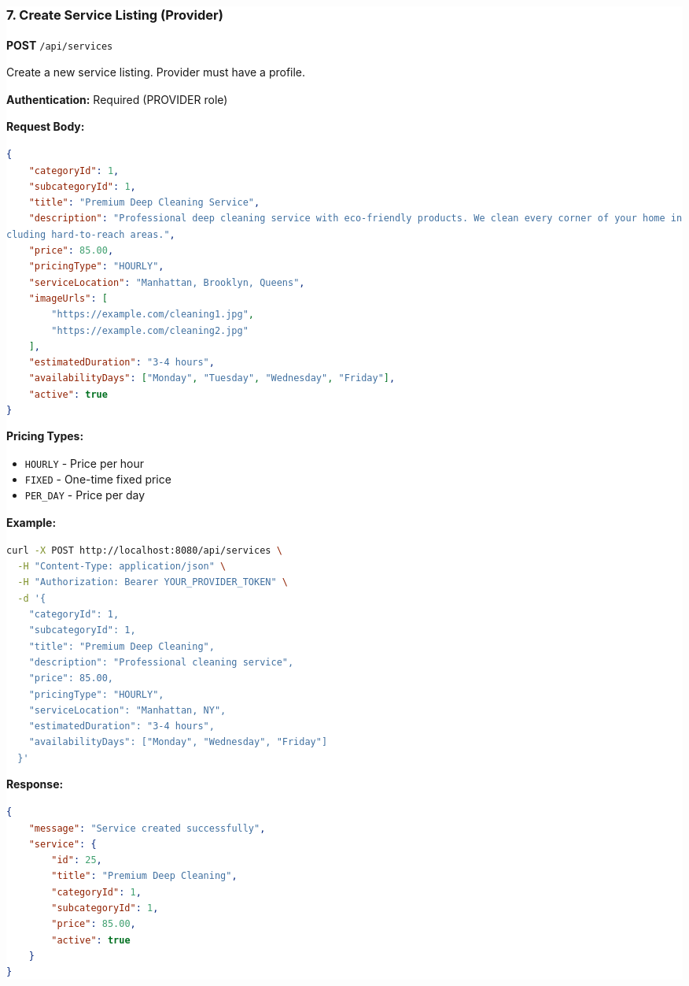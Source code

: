 ### 7. Create Service Listing (Provider)
**POST** `/api/services`

Create a new service listing. Provider must have a profile.

**Authentication:** Required (PROVIDER role)

**Request Body:**
```json
{
    "categoryId": 1,
    "subcategoryId": 1,
    "title": "Premium Deep Cleaning Service",
    "description": "Professional deep cleaning service with eco-friendly products. We clean every corner of your home including hard-to-reach areas.",
    "price": 85.00,
    "pricingType": "HOURLY",
    "serviceLocation": "Manhattan, Brooklyn, Queens",
    "imageUrls": [
        "https://example.com/cleaning1.jpg",
        "https://example.com/cleaning2.jpg"
    ],
    "estimatedDuration": "3-4 hours",
    "availabilityDays": ["Monday", "Tuesday", "Wednesday", "Friday"],
    "active": true
}
```

**Pricing Types:**
- `HOURLY` - Price per hour
- `FIXED` - One-time fixed price
- `PER_DAY` - Price per day

**Example:**
```bash
curl -X POST http://localhost:8080/api/services \
  -H "Content-Type: application/json" \
  -H "Authorization: Bearer YOUR_PROVIDER_TOKEN" \
  -d '{
    "categoryId": 1,
    "subcategoryId": 1,
    "title": "Premium Deep Cleaning",
    "description": "Professional cleaning service",
    "price": 85.00,
    "pricingType": "HOURLY",
    "serviceLocation": "Manhattan, NY",
    "estimatedDuration": "3-4 hours",
    "availabilityDays": ["Monday", "Wednesday", "Friday"]
  }'
```

**Response:**
```json
{
    "message": "Service created successfully",
    "service": {
        "id": 25,
        "title": "Premium Deep Cleaning",
        "categoryId": 1,
        "subcategoryId": 1,
        "price": 85.00,
        "active": true
    }
}
```
